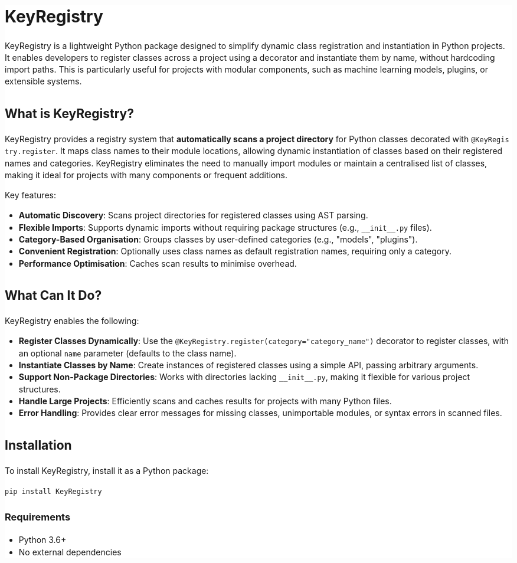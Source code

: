 # KeyRegistry

KeyRegistry is a lightweight Python package designed to simplify dynamic class registration and instantiation in Python projects. It enables developers to register classes across a project using a decorator and instantiate them by name, without hardcoding import paths. This is particularly useful for projects with modular components, such as machine learning models, plugins, or extensible systems.

## What is KeyRegistry?

KeyRegistry provides a registry system that **automatically scans a project directory** for Python classes decorated with `@KeyRegistry.register`. It maps class names to their module locations, allowing dynamic instantiation of classes based on their registered names and categories. KeyRegistry eliminates the need to manually import modules or maintain a centralised list of classes, making it ideal for projects with many components or frequent additions.

Key features:
- **Automatic Discovery**: Scans project directories for registered classes using AST parsing.
- **Flexible Imports**: Supports dynamic imports without requiring package structures (e.g., `__init__.py` files).
- **Category-Based Organisation**: Groups classes by user-defined categories (e.g., "models", "plugins").
- **Convenient Registration**: Optionally uses class names as default registration names, requiring only a category.
- **Performance Optimisation**: Caches scan results to minimise overhead.

## What Can It Do?

KeyRegistry enables the following:
- **Register Classes Dynamically**: Use the `@KeyRegistry.register(category="category_name")` decorator to register classes, with an optional `name` parameter (defaults to the class name).
- **Instantiate Classes by Name**: Create instances of registered classes using a simple API, passing arbitrary arguments.
- **Support Non-Package Directories**: Works with directories lacking `__init__.py`, making it flexible for various project structures.
- **Handle Large Projects**: Efficiently scans and caches results for projects with many Python files.
- **Error Handling**: Provides clear error messages for missing classes, unimportable modules, or syntax errors in scanned files.

## Installation

To install KeyRegistry, install it as a Python package:

```bash
pip install KeyRegistry
```

### Requirements
- Python 3.6+
- No external dependencies
